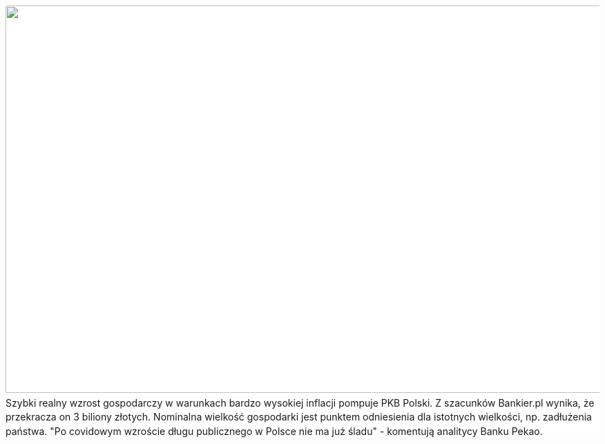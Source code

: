<p><img align="left" alt="" class="webfeedsFeaturedVisual" height="560" src="http://galeria.bankier.pl/p/c/c/d85b726ea917fe-948-568-0-230-3920-2351.jpg" style="display: block; margin-bottom: 5px; clear: both;" width="945" />Szybki realny wzrost gospodarczy w warunkach bardzo wysokiej inflacji 
pompuje PKB Polski. Z szacunków Bankier.pl wynika, że przekracza on 3 
biliony złotych. Nominalna wielkość gospodarki jest punktem odniesienia 
dla istotnych wielkości, np. zadłużenia państwa. "Po covidowym wzroście 
długu publicznego w Polsce nie ma już śladu" - komentują analitycy Banku
 Pekao.</p>
